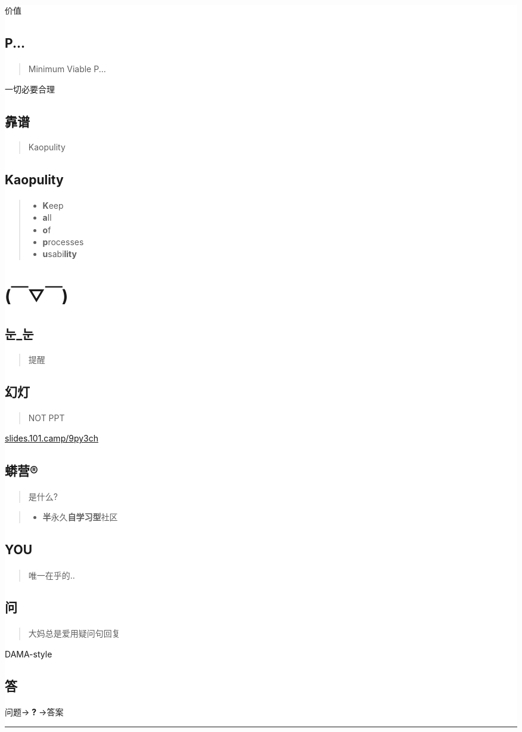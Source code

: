 价值

## P...
> Minimum Viable P...

一切必要合理

## 靠谱
> Kaopulity

## Kaopulity
> -    **K**eep
> -    **a**ll
> -    **o**f
> -    **p**rocesses
> -    **u**sabi**lity**

# (￣▽￣)


## 눈_눈
> 提醒

## 幻灯
> NOT PPT

[slides.101.camp/9py3ch](http://slides.101.camp/9py3ch.html)

## 蟒营®
> 是什么?

> - **半**永久**自学习型**社区

## YOU
> 唯一在乎的..

## 问
> 大妈总是爱用疑问句回复

DAMA-style

## 答
问题-> **?** ->答案


------

